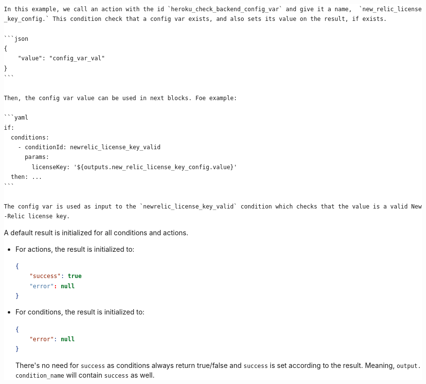    In this example, we call an action with the id `heroku_check_backend_config_var` and give it a name,  `new_relic_license_key_config.` This condition check that a config var exists, and also sets its value on the result, if exists. 
    
    ```json
    {
    	"value": "config_var_val"
    }
    ```
    
    Then, the config var value can be used in next blocks. Foe example:
    
    ```yaml
    if:
      conditions:
        - conditionId: newrelic_license_key_valid
          params:
            licenseKey: '${outputs.new_relic_license_key_config.value}'
      then: ...
    ```
    
    The config var is used as input to the `newrelic_license_key_valid` condition which checks that the value is a valid New-Relic license key.
    

A default result is initialized for all conditions and actions.

- For actions, the result is initialized to:
    
    ```json
    {
    	"success": true
    	"error": null
    }
    ```
    

- For conditions, the result is initialized to:
    
    ```json
    {
    	"error": null
    }
    ```
    
    There's no need for `success` as conditions always return true/false and `success` is set according to the result. Meaning, `output.condition_name` will contain `success` as well.

[Heroku's webhook event documentation]: https://devcenter.heroku.com/articles/webhook-events#api-release

